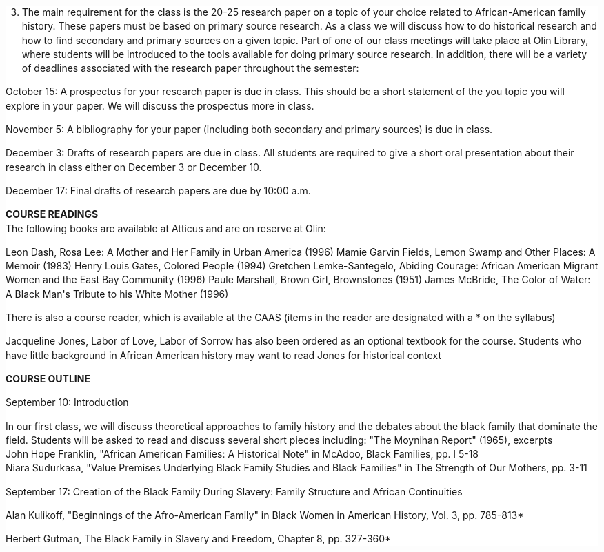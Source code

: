   3. The main requirement for the class is the 20-25 research paper on a topic of your choice related to African-American family history. These papers must be based on primary source research. As a class we will discuss how to do historical research and how to find secondary and primary sources on a given topic. Part of one of our class meetings will take place at Olin Library, where students will be introduced to the tools available for doing primary source research. In addition, there will be a variety of deadlines associated with the research paper throughout the semester: 

October 15: A prospectus for your research paper is due in class. This should
be a short statement of the you topic you will explore in your paper. We will
discuss the prospectus more in class.

November 5: A bibliography for your paper (including both secondary and
primary sources) is due in class.

December 3: Drafts of research papers are due in class. All students are
required to give a short oral presentation about their research in class
either on December 3 or December 10.

December 17: Final drafts of research papers are due by 10:00 a.m.

**COURSE READINGS**  
The following books are available at Atticus and are on reserve at Olin:

Leon Dash, Rosa Lee: A Mother and Her Family in Urban America (1996) Mamie
Garvin Fields, Lemon Swamp and Other Places: A Memoir (1983) Henry Louis
Gates, Colored People (1994) Gretchen Lemke-Santegelo, Abiding Courage:
African American Migrant Women and the East Bay Community (1996) Paule
Marshall, Brown Girl, Brownstones (1951) James McBride, The Color of Water: A
Black Man's Tribute to his White Mother (1996)

There is also a course reader, which is available at the CAAS (items in the
reader are designated with a * on the syllabus)

Jacqueline Jones, Labor of Love, Labor of Sorrow has also been ordered as an
optional textbook for the course. Students who have little background in
African American history may want to read Jones for historical context

**COURSE OUTLINE**

September 10: Introduction

In our first class, we will discuss theoretical approaches to family history
and the debates about the black family that dominate the field. Students will
be asked to read and discuss several short pieces including: "The Moynihan
Report" (1965), excerpts  
John Hope Franklin, "African American Families: A Historical Note" in McAdoo,
Black Families, pp. l 5-18  
Niara Sudurkasa, "Value Premises Underlying Black Family Studies and Black
Families" in The Strength of Our Mothers, pp. 3-11

September 17: Creation of the Black Family During Slavery: Family Structure
and African Continuities

Alan Kulikoff, "Beginnings of the Afro-American Family" in Black Women in
American History, Vol. 3, pp. 785-813*

Herbert Gutman, The Black Family in Slavery and Freedom, Chapter 8, pp.
327-360*
